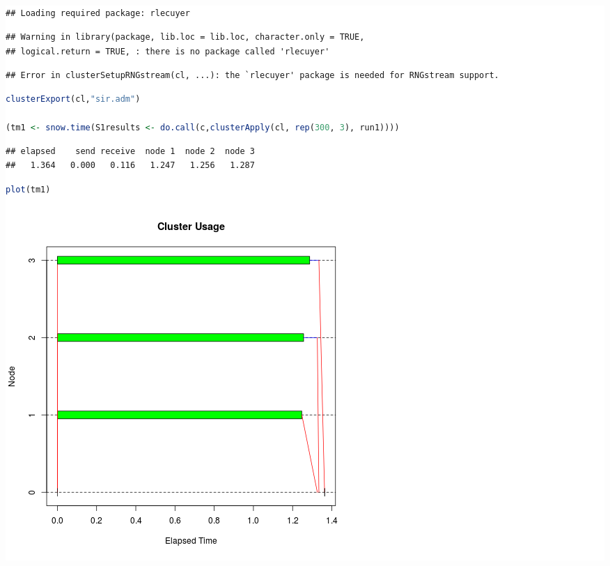 ```r
```

```
## Loading required package: rlecuyer
```

```
## Warning in library(package, lib.loc = lib.loc, character.only = TRUE,
## logical.return = TRUE, : there is no package called 'rlecuyer'
```

```
## Error in clusterSetupRNGstream(cl, ...): the `rlecuyer' package is needed for RNGstream support.
```

```r
clusterExport(cl,"sir.adm")

(tm1 <- snow.time(S1results <- do.call(c,clusterApply(cl, rep(300, 3), run1))))
```

```
## elapsed    send receive  node 1  node 2  node 3 
##   1.364   0.000   0.116   1.247   1.256   1.287
```

```r
plot(tm1)
```

![plot of chunk unnamed-chunk-4](figure/unnamed-chunk-4-1.png) 
